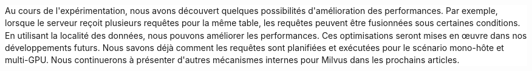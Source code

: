 <p>Au cours de l'expérimentation, nous avons découvert quelques possibilités d'amélioration des performances. Par exemple, lorsque le serveur reçoit plusieurs requêtes pour la même table, les requêtes peuvent être fusionnées sous certaines conditions. En utilisant la localité des données, nous pouvons améliorer les performances. Ces optimisations seront mises en œuvre dans nos développements futurs. Nous savons déjà comment les requêtes sont planifiées et exécutées pour le scénario mono-hôte et multi-GPU. Nous continuerons à présenter d'autres mécanismes internes pour Milvus dans les prochains articles.</p>
